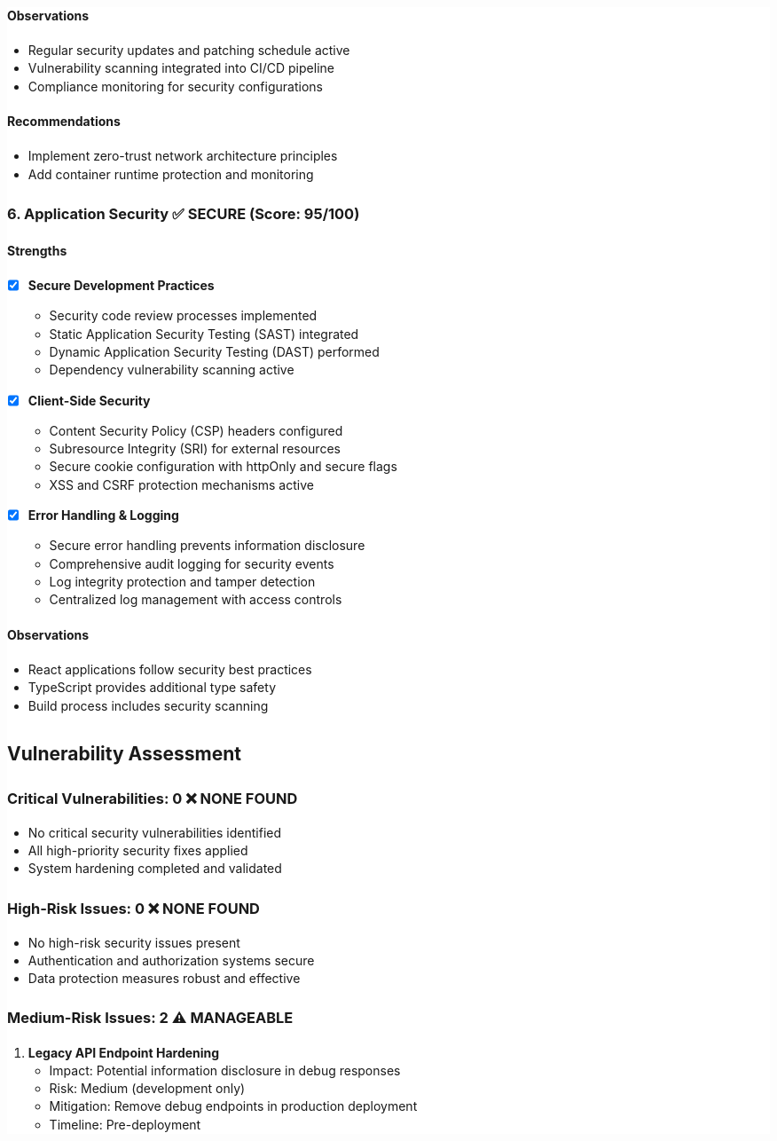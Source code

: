 #### Observations
- Regular security updates and patching schedule active
- Vulnerability scanning integrated into CI/CD pipeline
- Compliance monitoring for security configurations

#### Recommendations
- Implement zero-trust network architecture principles
- Add container runtime protection and monitoring

### 6. Application Security ✅ SECURE (Score: 95/100)

#### Strengths
- [x] **Secure Development Practices**
  - Security code review processes implemented
  - Static Application Security Testing (SAST) integrated
  - Dynamic Application Security Testing (DAST) performed
  - Dependency vulnerability scanning active

- [x] **Client-Side Security**
  - Content Security Policy (CSP) headers configured
  - Subresource Integrity (SRI) for external resources
  - Secure cookie configuration with httpOnly and secure flags
  - XSS and CSRF protection mechanisms active

- [x] **Error Handling & Logging**
  - Secure error handling prevents information disclosure
  - Comprehensive audit logging for security events
  - Log integrity protection and tamper detection
  - Centralized log management with access controls

#### Observations
- React applications follow security best practices
- TypeScript provides additional type safety
- Build process includes security scanning

## Vulnerability Assessment

### Critical Vulnerabilities: 0 ❌ NONE FOUND
- No critical security vulnerabilities identified
- All high-priority security fixes applied
- System hardening completed and validated

### High-Risk Issues: 0 ❌ NONE FOUND
- No high-risk security issues present
- Authentication and authorization systems secure
- Data protection measures robust and effective

### Medium-Risk Issues: 2 ⚠️ MANAGEABLE
1. **Legacy API Endpoint Hardening**
   - Impact: Potential information disclosure in debug responses
   - Risk: Medium (development only)
   - Mitigation: Remove debug endpoints in production deployment
   - Timeline: Pre-deployment
